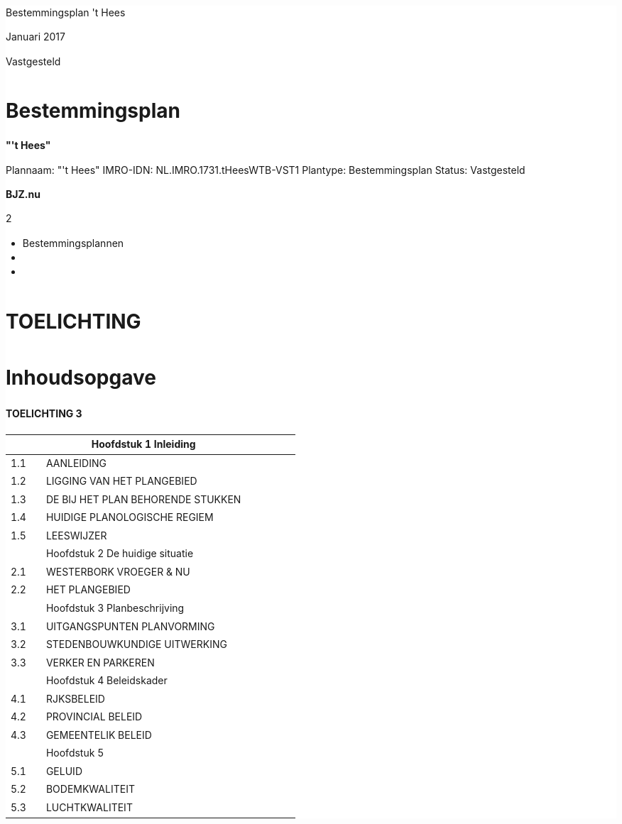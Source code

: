 Bestemmingsplan 't Hees

Januari 2017

Vastgesteld

# Bestemmingsplan

**"'t Hees"**

Plannaam: "'t Hees" IMRO-IDN: NL.IMRO.1731.tHeesWTB-VST1 Plantype: Bestemmingsplan Status: Vastgesteld

**BJZ.nu**

2

- Bestemmingsplannen
- 
- 

# <span id="page-2-0"></span>TOELICHTING

# Inhoudsopgave

#### TOELICHTING 3

|            |                              | Hoofdstuk 1     Inleiding                                                                                                                                                      |  |  |  |  |  |
|------------|------------------------------|--------------------------------------------------------------------------------------------------------------------------------------------------------------------------------|--|--|--|--|--|
| 1.1        |                              | AANLEIDING                                                                                                                                                                     |  |  |  |  |  |
| 1.2        |                              | LIGGING VAN HET PLANGEBIED                                                                                                                                                     |  |  |  |  |  |
| 1.3        |                              | DE BIJ HET PLAN BEHORENDE STUKKEN                                                                                                                                              |  |  |  |  |  |
| 1.4        |                              | HUIDIGE PLANOLOGISCHE REGIEM                                                                                                                                                   |  |  |  |  |  |
| 1.5        |                              | LEESWIJZER                                                                                                                                                                     |  |  |  |  |  |
|            |                              | Hoofdstuk 2     De huidige situatie                                                                                                                                            |  |  |  |  |  |
| 2.1        |                              | WESTERBORK VROEGER & NU                                                                                                                                                        |  |  |  |  |  |
| 2.2        |                              | HET PLANGEBIED                                                                                                                                                                 |  |  |  |  |  |
|            |                              | Hoofdstuk 3 Planbeschrijving                                                                                                                                                   |  |  |  |  |  |
| 3.1        |                              | UITGANGSPUNTEN PLANVORMING                                                                                                                                                     |  |  |  |  |  |
| 3.2        |                              | STEDENBOUWKUNDIGE UITWERKING                                                                                                                                                   |  |  |  |  |  |
| 3.3        |                              | VERKER EN PARKEREN                                                                                                                                                             |  |  |  |  |  |
|            |                              | Hoofdstuk 4 Beleidskader                                                                                                                                                       |  |  |  |  |  |
| 4.1        |                              | RJKSBELEID                                                                                                                                                                     |  |  |  |  |  |
| 4.2        |                              | PROVINCIAL BELEID                                                                                                                                                              |  |  |  |  |  |
| 4.3        |                              | GEMEENTELIK BELEID                                                                                                                                                             |  |  |  |  |  |
|            |                              | Hoofdstuk 5                                                                                                                                                                    |  |  |  |  |  |
| 5.1        |                              | GELUID                                                                                                                                                                         |  |  |  |  |  |
| 5.2        |                              | BODEMKWALITEIT                                                                                                                                                                 |  |  |  |  |  |
| 5.3        |                              | LUCHTKWALITEIT                                                                                                                                                                 |  |  |  |  |  |